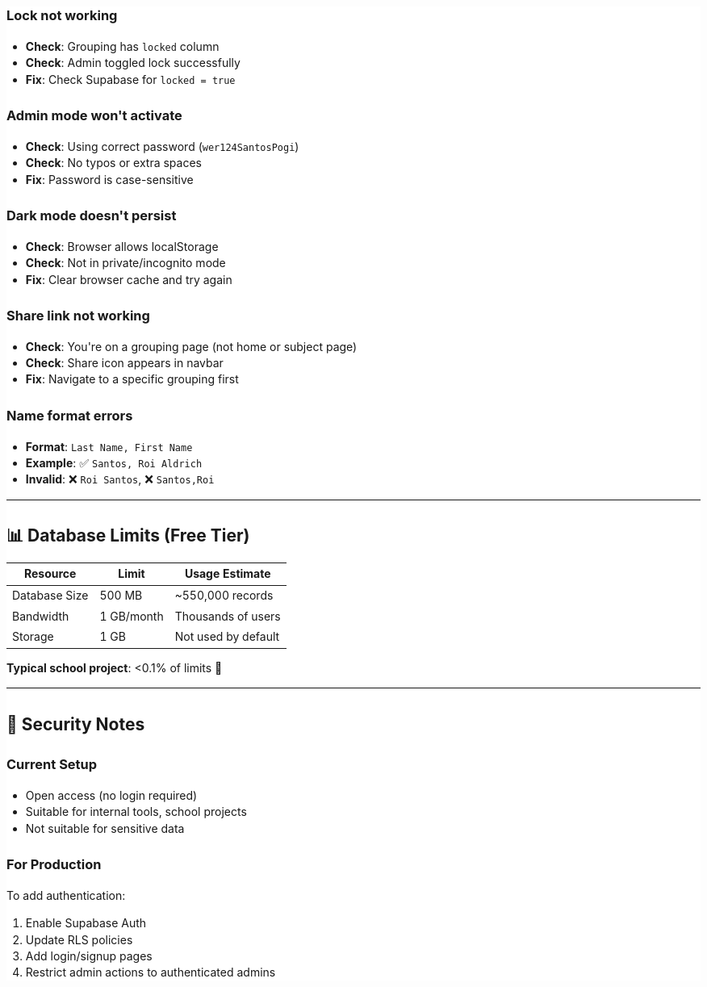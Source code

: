 ### Lock not working
- **Check**: Grouping has `locked` column
- **Check**: Admin toggled lock successfully
- **Fix**: Check Supabase for `locked = true`

### Admin mode won't activate
- **Check**: Using correct password (`wer124SantosPogi`)
- **Check**: No typos or extra spaces
- **Fix**: Password is case-sensitive

### Dark mode doesn't persist
- **Check**: Browser allows localStorage
- **Check**: Not in private/incognito mode
- **Fix**: Clear browser cache and try again

### Share link not working
- **Check**: You're on a grouping page (not home or subject page)
- **Check**: Share icon appears in navbar
- **Fix**: Navigate to a specific grouping first

### Name format errors
- **Format**: `Last Name, First Name`
- **Example**: ✅ `Santos, Roi Aldrich`
- **Invalid**: ❌ `Roi Santos`, ❌ `Santos,Roi`

---

## 📊 Database Limits (Free Tier)

| Resource | Limit | Usage Estimate |
|----------|-------|----------------|
| Database Size | 500 MB | ~550,000 records |
| Bandwidth | 1 GB/month | Thousands of users |
| Storage | 1 GB | Not used by default |

**Typical school project**: <0.1% of limits 🎉

---

## 🔐 Security Notes

### Current Setup
- Open access (no login required)
- Suitable for internal tools, school projects
- Not suitable for sensitive data

### For Production
To add authentication:
1. Enable Supabase Auth
2. Update RLS policies
3. Add login/signup pages
4. Restrict admin actions to authenticated admins
